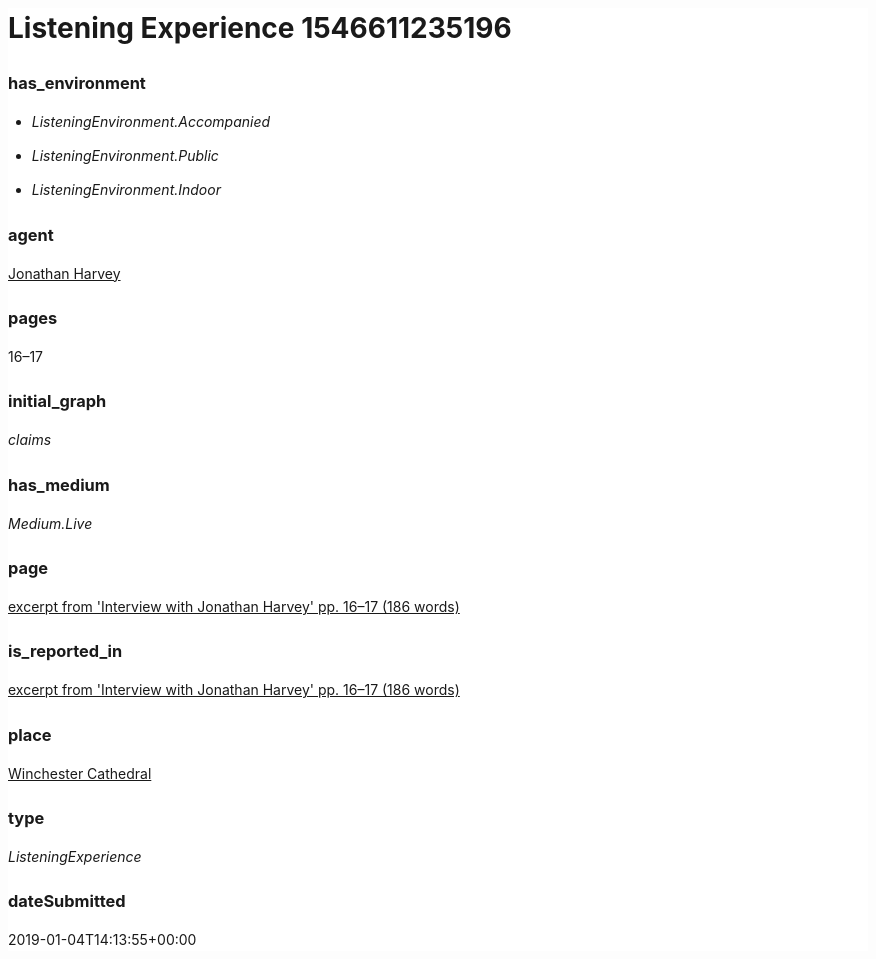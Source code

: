# Listening Experience 1546611235196

### has_environment

 - *ListeningEnvironment.Accompanied*

 - *ListeningEnvironment.Public*

 - *ListeningEnvironment.Indoor*

### agent


[Jonathan Harvey](#Jonathan-Harvey)

### pages


16–17

### initial_graph


*claims*

### has_medium


*Medium.Live*

### page


[excerpt from 'Interview with Jonathan Harvey' pp. 16–17 (186 words)](#excerpt-from-'Interview-with-Jonathan-Harvey'-pp.-16–17-(186-words))

### is_reported_in


[excerpt from 'Interview with Jonathan Harvey' pp. 16–17 (186 words)](#excerpt-from-'Interview-with-Jonathan-Harvey'-pp.-16–17-(186-words))

### place


[Winchester Cathedral](#Winchester-Cathedral)

### type


*ListeningExperience*

### dateSubmitted


2019-01-04T14:13:55+00:00
